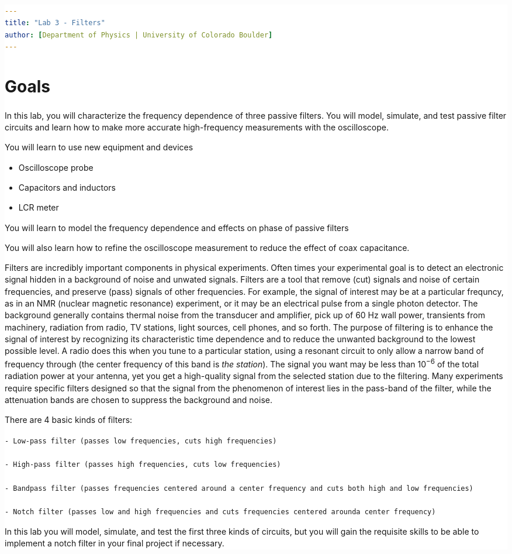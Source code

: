 ```yaml
---
title: "Lab 3 - Filters"
author: [Department of Physics | University of Colorado Boulder]
---
```


# Goals

In this lab, you will characterize the frequency dependence of three passive filters. You will model, simulate, and test passive filter circuits and learn how to make more accurate high-frequency measurements with the oscilloscope.

You will learn to use new equipment and devices

-   Oscilloscope probe

-   Capacitors and inductors

-   LCR meter

You will learn to model the frequency dependence and effects on phase of passive filters

You will also learn how to refine the oscilloscope measurement to reduce the effect of coax capacitance.

Filters are incredibly important components in physical experiments. Often times your experimental goal is to detect an electronic signal hidden in a background of noise and unwated signals. Filters are a tool that remove (cut) signals and noise of certain frequencies, and preserve (pass) signals of other frequencies. For example, the signal of interest may be at a particular frequncy, as in an NMR (nuclear magnetic resonance) experiment, or it may be an electrical pulse from a single photon detector. The background generally contains thermal noise from the transducer and amplifier, pick up of $60\text{ Hz}$ wall power, transients from machinery, radiation from radio, TV stations, light sources, cell phones, and so forth. The purpose of filtering is to enhance the signal of interest by recognizing its characteristic time dependence and to reduce the unwanted background to the lowest possible level. A radio does this when you tune to a particular station, using a resonant circuit to only allow a narrow band of frequency through (the center frequency of this band is *the station*). The signal you want may be less than $10^{-6}$ of the total radiation power at your antenna, yet you get a high-quality signal from the selected station due to the filtering. Many experiments require specific filters designed so that the signal from the phenomenon of interest lies in the pass-band of the filter, while the attenuation bands are chosen to suppress the background and noise.

There are 4 basic kinds of filters:

    - Low-pass filter (passes low frequencies, cuts high frequencies)

    - High-pass filter (passes high frequencies, cuts low frequencies)

    - Bandpass filter (passes frequencies centered around a center frequency and cuts both high and low frequencies)

    - Notch filter (passes low and high frequencies and cuts frequencies centered arounda center frequency)

In this lab you will model, simulate, and test the first three kinds of circuits, but you will gain the requisite skills to be able to implement a notch filter in your final project if necessary.
